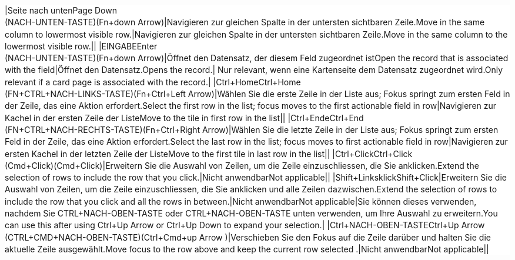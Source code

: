|<span data-ttu-id="bbabc-163">Seite nach unten</span><span class="sxs-lookup"><span data-stu-id="bbabc-163">Page Down</span></span><br /><span data-ttu-id="bbabc-164">(NACH-UNTEN-TASTE)</span><span class="sxs-lookup"><span data-stu-id="bbabc-164">(Fn+down Arrow)</span></span>|<span data-ttu-id="bbabc-165">Navigieren zur gleichen Spalte in der untersten sichtbaren Zeile.</span><span class="sxs-lookup"><span data-stu-id="bbabc-165">Move in the same column to lowermost visible row.</span></span>|<span data-ttu-id="bbabc-166">Navigieren zur gleichen Spalte in der untersten sichtbaren Zeile.</span><span class="sxs-lookup"><span data-stu-id="bbabc-166">Move in the same column to the lowermost visible row.</span></span>||
|<span data-ttu-id="bbabc-167">EINGABE</span><span class="sxs-lookup"><span data-stu-id="bbabc-167">Enter</span></span><br /><span data-ttu-id="bbabc-168">(NACH-UNTEN-TASTE)</span><span class="sxs-lookup"><span data-stu-id="bbabc-168">(Fn+down Arrow)</span></span>|<span data-ttu-id="bbabc-169">Öffnet den Datensatz, der diesem Feld zugeordnet ist</span><span class="sxs-lookup"><span data-stu-id="bbabc-169">Open the record that is associated with the field</span></span>|<span data-ttu-id="bbabc-170">Öffnet den Datensatz.</span><span class="sxs-lookup"><span data-stu-id="bbabc-170">Opens the record.</span></span>| <span data-ttu-id="bbabc-171">Nur relevant, wenn eine Kartenseite dem Datensatz zugeordnet wird.</span><span class="sxs-lookup"><span data-stu-id="bbabc-171">Only relevant if a card page is associated with the record.</span></span>|
|<span data-ttu-id="bbabc-172">Ctrl+Home</span><span class="sxs-lookup"><span data-stu-id="bbabc-172">Ctrl+Home</span></span><br /><span data-ttu-id="bbabc-173">(FN+CTRL+NACH-LINKS-TASTE)</span><span class="sxs-lookup"><span data-stu-id="bbabc-173">(Fn+Ctrl+Left Arrow)</span></span>|<span data-ttu-id="bbabc-174">Wählen Sie die erste Zeile in der Liste aus; Fokus springt zum ersten Feld in der Zeile, das eine Aktion erfordert.</span><span class="sxs-lookup"><span data-stu-id="bbabc-174">Select the first row in the list; focus moves to the first actionable field in row</span></span>|<span data-ttu-id="bbabc-175">Navigieren zur Kachel in der ersten Zeile der Liste</span><span class="sxs-lookup"><span data-stu-id="bbabc-175">Move to the tile in first row in the list</span></span>||
|<span data-ttu-id="bbabc-176">Ctrl+Ende</span><span class="sxs-lookup"><span data-stu-id="bbabc-176">Ctrl+End</span></span><br /><span data-ttu-id="bbabc-177">(FN+CTRL+NACH-RECHTS-TASTE)</span><span class="sxs-lookup"><span data-stu-id="bbabc-177">(Fn+Ctrl+Right Arrow)</span></span>|<span data-ttu-id="bbabc-178">Wählen Sie die letzte Zeile in der Liste aus; Fokus springt zum ersten Feld in der Zeile, das eine Aktion erfordert.</span><span class="sxs-lookup"><span data-stu-id="bbabc-178">Select the last row in the list; focus moves to first actionable field in row</span></span>|<span data-ttu-id="bbabc-179">Navigieren zur ersten Kachel in der letzten Zeile der Liste</span><span class="sxs-lookup"><span data-stu-id="bbabc-179">Move to the first tile in last row in the list</span></span>||
|<span data-ttu-id="bbabc-180">Ctrl+Click</span><span class="sxs-lookup"><span data-stu-id="bbabc-180">Ctrl+Click</span></span><br /><span data-ttu-id="bbabc-181">(Cmd+Click)</span><span class="sxs-lookup"><span data-stu-id="bbabc-181">(Cmd+Click)</span></span>|<span data-ttu-id="bbabc-182">Erweitern Sie die Auswahl von Zeilen, um die Zeile einzuschliessen, die Sie anklicken.</span><span class="sxs-lookup"><span data-stu-id="bbabc-182">Extend the selection of rows to include the row that you click.</span></span>|<span data-ttu-id="bbabc-183">Nicht anwendbar</span><span class="sxs-lookup"><span data-stu-id="bbabc-183">Not applicable</span></span>||
|<span data-ttu-id="bbabc-184">Shift+Linksklick</span><span class="sxs-lookup"><span data-stu-id="bbabc-184">Shift+Click</span></span>|<span data-ttu-id="bbabc-185">Erweitern Sie die Auswahl von Zeilen, um die Zeile einzuschliessen, die Sie anklicken und alle Zeilen dazwischen.</span><span class="sxs-lookup"><span data-stu-id="bbabc-185">Extend the selection of rows to include the row that you click and all the rows in between.</span></span>|<span data-ttu-id="bbabc-186">Nicht anwendbar</span><span class="sxs-lookup"><span data-stu-id="bbabc-186">Not applicable</span></span>|<span data-ttu-id="bbabc-187">Sie können dieses verwenden, nachdem Sie CTRL+NACH-OBEN-TASTE oder CTRL+NACH-OBEN-TASTE unten verwenden, um Ihre Auswahl zu erweitern.</span><span class="sxs-lookup"><span data-stu-id="bbabc-187">You can use this after using Ctrl+Up Arrow or Ctrl+Up Down to expand your selection.</span></span>|
|<span data-ttu-id="bbabc-188">Ctrl+NACH-OBEN-TASTE</span><span class="sxs-lookup"><span data-stu-id="bbabc-188">Ctrl+Up Arrow</span></span><br /><span data-ttu-id="bbabc-189">(CTRL+CMD+NACH-OBEN-TASTE)</span><span class="sxs-lookup"><span data-stu-id="bbabc-189">(Ctrl+Cmd+up Arrow )</span></span>|<span data-ttu-id="bbabc-190">Verschieben Sie den Fokus auf die Zeile darüber und halten Sie die aktuelle Zeile ausgewählt.</span><span class="sxs-lookup"><span data-stu-id="bbabc-190">Move focus to the row above and keep the current row selected .</span></span>|<span data-ttu-id="bbabc-191">Nicht anwendbar</span><span class="sxs-lookup"><span data-stu-id="bbabc-191">Not applicable</span></span>||